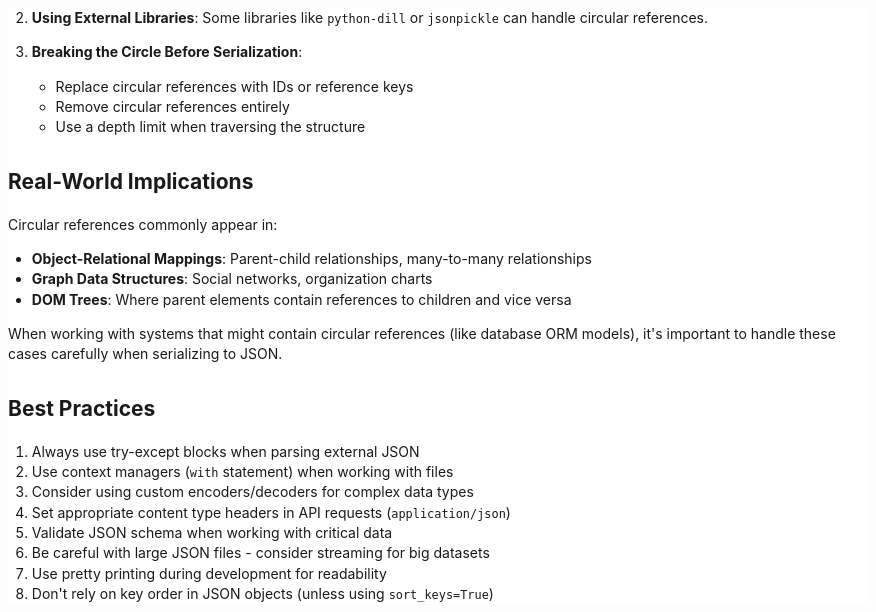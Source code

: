 2. **Using External Libraries**: Some libraries like `python-dill` or `jsonpickle` can handle circular references.

3. **Breaking the Circle Before Serialization**: 
   - Replace circular references with IDs or reference keys
   - Remove circular references entirely
   - Use a depth limit when traversing the structure

## Real-World Implications

Circular references commonly appear in:

- **Object-Relational Mappings**: Parent-child relationships, many-to-many relationships
- **Graph Data Structures**: Social networks, organization charts
- **DOM Trees**: Where parent elements contain references to children and vice versa

When working with systems that might contain circular references (like database ORM models), it's important to handle these cases carefully when serializing to JSON.

## Best Practices

1. Always use try-except blocks when parsing external JSON
2. Use context managers (`with` statement) when working with files
3. Consider using custom encoders/decoders for complex data types
4. Set appropriate content type headers in API requests (`application/json`)
5. Validate JSON schema when working with critical data
6. Be careful with large JSON files - consider streaming for big datasets
7. Use pretty printing during development for readability
8. Don't rely on key order in JSON objects (unless using `sort_keys=True`)
